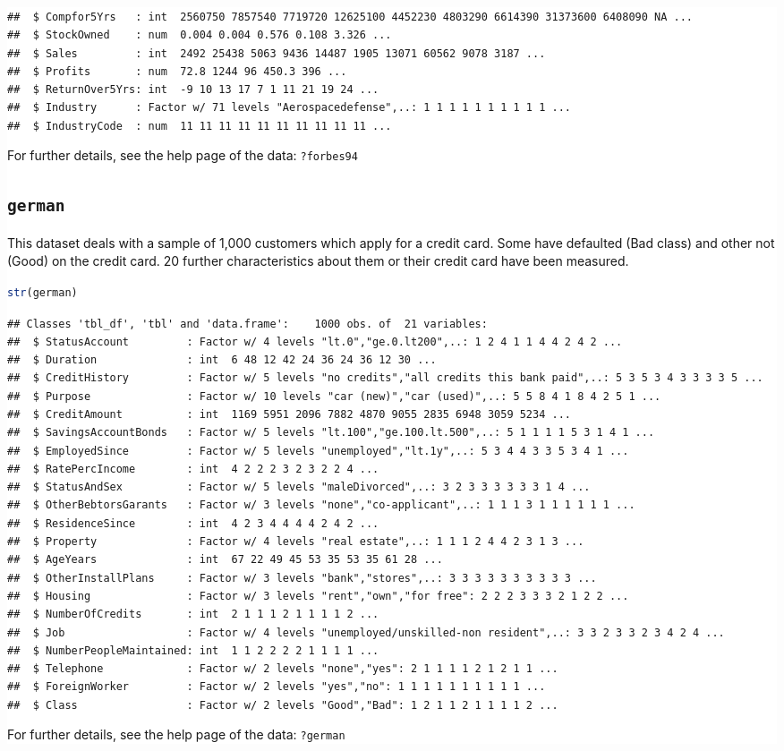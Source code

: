 ```
##  $ Compfor5Yrs   : int  2560750 7857540 7719720 12625100 4452230 4803290 6614390 31373600 6408090 NA ...
##  $ StockOwned    : num  0.004 0.004 0.576 0.108 3.326 ...
##  $ Sales         : int  2492 25438 5063 9436 14487 1905 13071 60562 9078 3187 ...
##  $ Profits       : num  72.8 1244 96 450.3 396 ...
##  $ ReturnOver5Yrs: int  -9 10 13 17 7 1 11 21 19 24 ...
##  $ Industry      : Factor w/ 71 levels "Aerospacedefense",..: 1 1 1 1 1 1 1 1 1 1 ...
##  $ IndustryCode  : num  11 11 11 11 11 11 11 11 11 11 ...
```

For further details, see the help page of the data: `?forbes94`


## `german`
This dataset deals with a sample of 1,000 customers which apply for a credit card. Some have defaulted (Bad class) and other not (Good) on the credit card. 20 further characteristics about them or their credit card have been measured. 


```r
str(german)
```

```
## Classes 'tbl_df', 'tbl' and 'data.frame':	1000 obs. of  21 variables:
##  $ StatusAccount         : Factor w/ 4 levels "lt.0","ge.0.lt200",..: 1 2 4 1 1 4 4 2 4 2 ...
##  $ Duration              : int  6 48 12 42 24 36 24 36 12 30 ...
##  $ CreditHistory         : Factor w/ 5 levels "no credits","all credits this bank paid",..: 5 3 5 3 4 3 3 3 3 5 ...
##  $ Purpose               : Factor w/ 10 levels "car (new)","car (used)",..: 5 5 8 4 1 8 4 2 5 1 ...
##  $ CreditAmount          : int  1169 5951 2096 7882 4870 9055 2835 6948 3059 5234 ...
##  $ SavingsAccountBonds   : Factor w/ 5 levels "lt.100","ge.100.lt.500",..: 5 1 1 1 1 5 3 1 4 1 ...
##  $ EmployedSince         : Factor w/ 5 levels "unemployed","lt.1y",..: 5 3 4 4 3 3 5 3 4 1 ...
##  $ RatePercIncome        : int  4 2 2 2 3 2 3 2 2 4 ...
##  $ StatusAndSex          : Factor w/ 5 levels "maleDivorced",..: 3 2 3 3 3 3 3 3 1 4 ...
##  $ OtherBebtorsGarants   : Factor w/ 3 levels "none","co-applicant",..: 1 1 1 3 1 1 1 1 1 1 ...
##  $ ResidenceSince        : int  4 2 3 4 4 4 4 2 4 2 ...
##  $ Property              : Factor w/ 4 levels "real estate",..: 1 1 1 2 4 4 2 3 1 3 ...
##  $ AgeYears              : int  67 22 49 45 53 35 53 35 61 28 ...
##  $ OtherInstallPlans     : Factor w/ 3 levels "bank","stores",..: 3 3 3 3 3 3 3 3 3 3 ...
##  $ Housing               : Factor w/ 3 levels "rent","own","for free": 2 2 2 3 3 3 2 1 2 2 ...
##  $ NumberOfCredits       : int  2 1 1 1 2 1 1 1 1 2 ...
##  $ Job                   : Factor w/ 4 levels "unemployed/unskilled-non resident",..: 3 3 2 3 3 2 3 4 2 4 ...
##  $ NumberPeopleMaintained: int  1 1 2 2 2 2 1 1 1 1 ...
##  $ Telephone             : Factor w/ 2 levels "none","yes": 2 1 1 1 1 2 1 2 1 1 ...
##  $ ForeignWorker         : Factor w/ 2 levels "yes","no": 1 1 1 1 1 1 1 1 1 1 ...
##  $ Class                 : Factor w/ 2 levels "Good","Bad": 1 2 1 1 2 1 1 1 1 2 ...
```

For further details, see the help page of the data: `?german`
